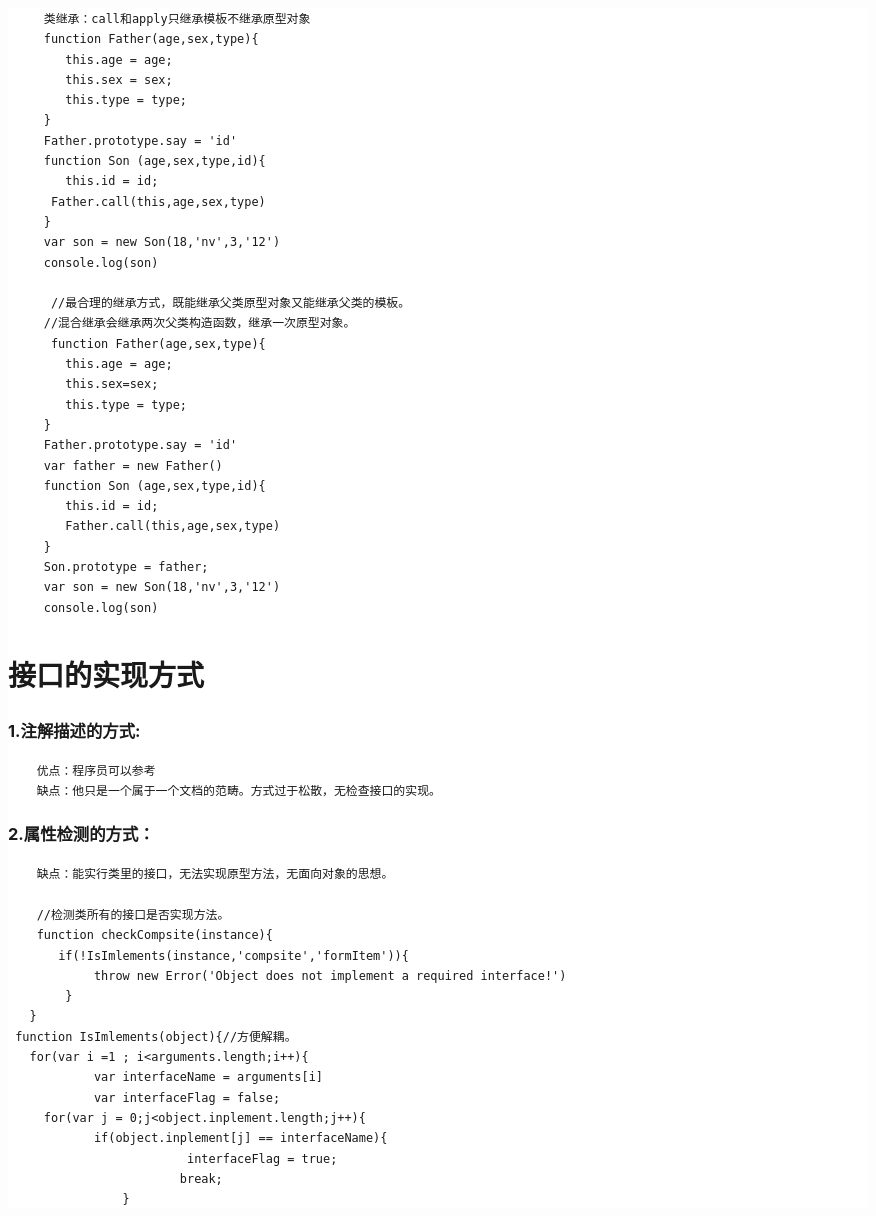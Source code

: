          类继承：call和apply只继承模板不继承原型对象
         function Father(age,sex,type){
            this.age = age;
            this.sex = sex;
            this.type = type;
         }
         Father.prototype.say = 'id'
         function Son (age,sex,type,id){
            this.id = id;
          Father.call(this,age,sex,type)
         }
         var son = new Son(18,'nv',3,'12')
         console.log(son)

          //最合理的继承方式，既能继承父类原型对象又能继承父类的模板。
         //混合继承会继承两次父类构造函数，继承一次原型对象。
          function Father(age,sex,type){
            this.age = age;
            this.sex=sex;
            this.type = type;
         }
         Father.prototype.say = 'id'
         var father = new Father()
         function Son (age,sex,type,id){
            this.id = id;
            Father.call(this,age,sex,type)
         }
         Son.prototype = father;
         var son = new Son(18,'nv',3,'12')
         console.log(son)

#  接口的实现方式

### 1.注解描述的方式:

        优点：程序员可以参考
        缺点：他只是一个属于一个文档的范畴。方式过于松散，无检查接口的实现。

### 2.属性检测的方式：

        缺点：能实行类里的接口，无法实现原型方法，无面向对象的思想。

        //检测类所有的接口是否实现方法。
        function checkCompsite(instance){
           if(!IsImlements(instance,'compsite','formItem')){
                throw new Error('Object does not implement a required interface!')
            }
       }
     function IsImlements(object){//方便解耦。
       for(var i =1 ; i<arguments.length;i++){
                var interfaceName = arguments[i]
                var interfaceFlag = false;
         for(var j = 0;j<object.inplement.length;j++){
                if(object.inplement[j] == interfaceName){
                             interfaceFlag = true;
                            break;
                    }   
                        